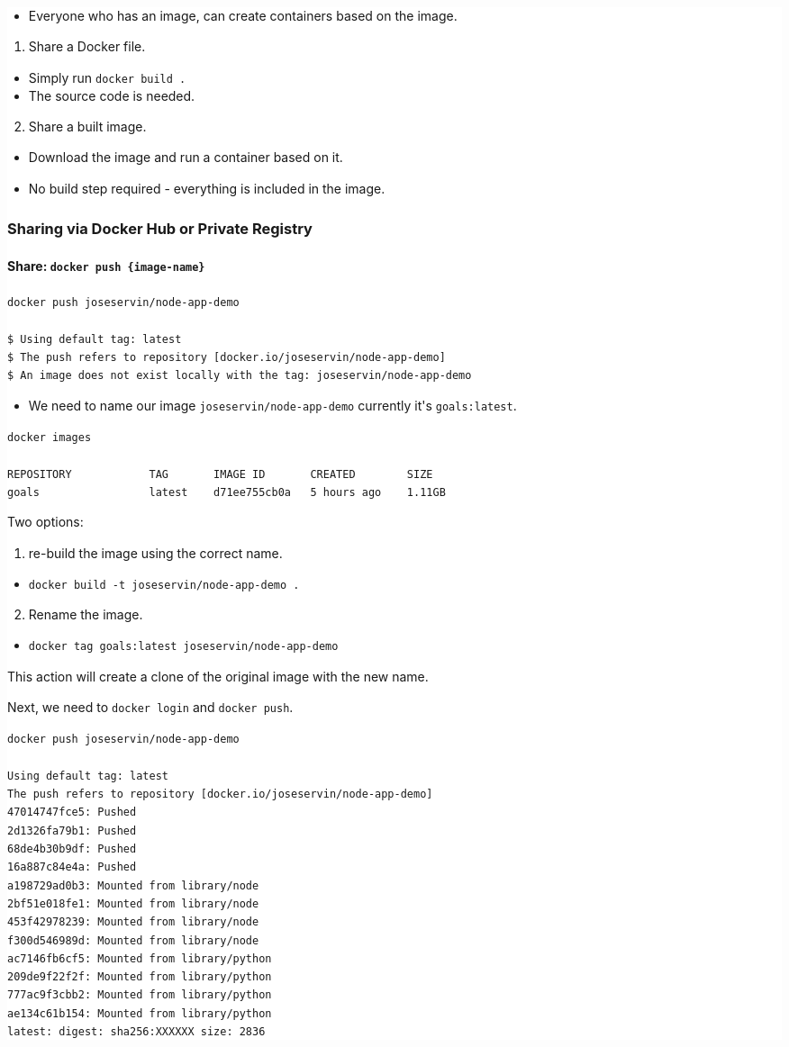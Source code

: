 - Everyone who has an image, can create containers based on the image.

1. Share a Docker file.

- Simply run `docker build .`
- The source code is needed.

2. Share a built image.

- Download the image and run a container based on it.

- No build step required - everything is included in the image.

### Sharing via Docker Hub or Private Registry

#### Share: `docker push {image-name}`

```terminal
docker push joseservin/node-app-demo

$ Using default tag: latest
$ The push refers to repository [docker.io/joseservin/node-app-demo]
$ An image does not exist locally with the tag: joseservin/node-app-demo
```

- We need to name our image `joseservin/node-app-demo` currently it's `goals:latest`.

```terminal
docker images

REPOSITORY            TAG       IMAGE ID       CREATED        SIZE
goals                 latest    d71ee755cb0a   5 hours ago    1.11GB
```

Two options:

1. re-build the image using the correct name.

- `docker build -t joseservin/node-app-demo .`

2. Rename the image.

- `docker tag goals:latest joseservin/node-app-demo`

This action will create a clone of the original image with the new name.

Next, we need to `docker login` and `docker push`.

```terminal
docker push joseservin/node-app-demo

Using default tag: latest
The push refers to repository [docker.io/joseservin/node-app-demo]
47014747fce5: Pushed
2d1326fa79b1: Pushed
68de4b30b9df: Pushed
16a887c84e4a: Pushed
a198729ad0b3: Mounted from library/node
2bf51e018fe1: Mounted from library/node
453f42978239: Mounted from library/node
f300d546989d: Mounted from library/node
ac7146fb6cf5: Mounted from library/python
209de9f22f2f: Mounted from library/python
777ac9f3cbb2: Mounted from library/python
ae134c61b154: Mounted from library/python
latest: digest: sha256:XXXXXX size: 2836
```
